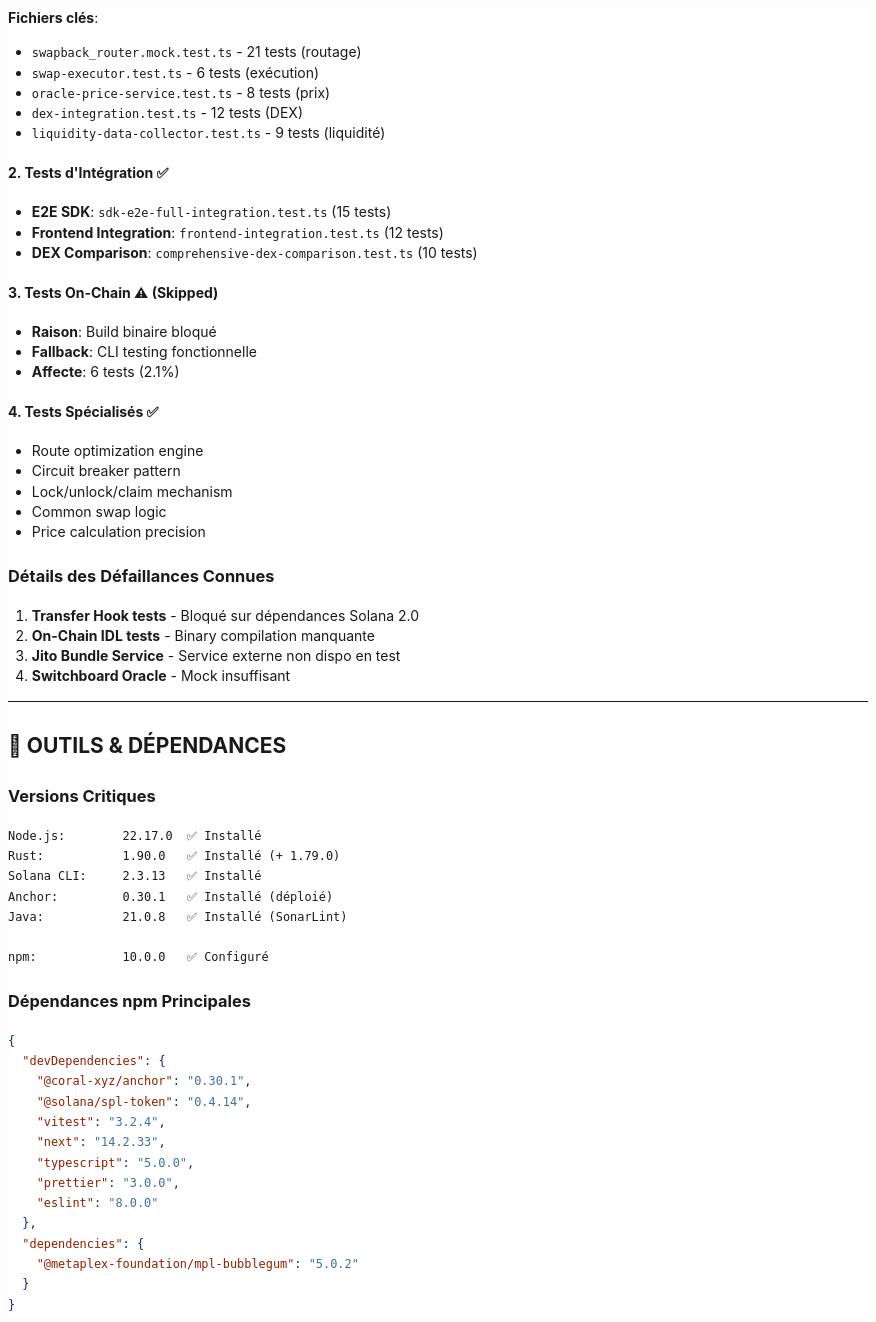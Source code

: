 **Fichiers clés**:
- `swapback_router.mock.test.ts` - 21 tests (routage)
- `swap-executor.test.ts` - 6 tests (exécution)
- `oracle-price-service.test.ts` - 8 tests (prix)
- `dex-integration.test.ts` - 12 tests (DEX)
- `liquidity-data-collector.test.ts` - 9 tests (liquidité)

#### 2. **Tests d'Intégration** ✅
- **E2E SDK**: `sdk-e2e-full-integration.test.ts` (15 tests)
- **Frontend Integration**: `frontend-integration.test.ts` (12 tests)
- **DEX Comparison**: `comprehensive-dex-comparison.test.ts` (10 tests)

#### 3. **Tests On-Chain** ⚠️ (Skipped)
- **Raison**: Build binaire bloqué
- **Fallback**: CLI testing fonctionnelle
- **Affecte**: 6 tests (2.1%)

#### 4. **Tests Spécialisés** ✅
- Route optimization engine
- Circuit breaker pattern
- Lock/unlock/claim mechanism
- Common swap logic
- Price calculation precision

### Détails des Défaillances Connues
1. **Transfer Hook tests** - Bloqué sur dépendances Solana 2.0
2. **On-Chain IDL tests** - Binary compilation manquante
3. **Jito Bundle Service** - Service externe non dispo en test
4. **Switchboard Oracle** - Mock insuffisant

---

## 🔧 OUTILS & DÉPENDANCES

### Versions Critiques
```
Node.js:        22.17.0  ✅ Installé
Rust:           1.90.0   ✅ Installé (+ 1.79.0)
Solana CLI:     2.3.13   ✅ Installé
Anchor:         0.30.1   ✅ Installé (déploié)
Java:           21.0.8   ✅ Installé (SonarLint)

npm:            10.0.0   ✅ Configuré
```

### Dépendances npm Principales
```json
{
  "devDependencies": {
    "@coral-xyz/anchor": "0.30.1",
    "@solana/spl-token": "0.4.14",
    "vitest": "3.2.4",
    "next": "14.2.33",
    "typescript": "5.0.0",
    "prettier": "3.0.0",
    "eslint": "8.0.0"
  },
  "dependencies": {
    "@metaplex-foundation/mpl-bubblegum": "5.0.2"
  }
}
```

